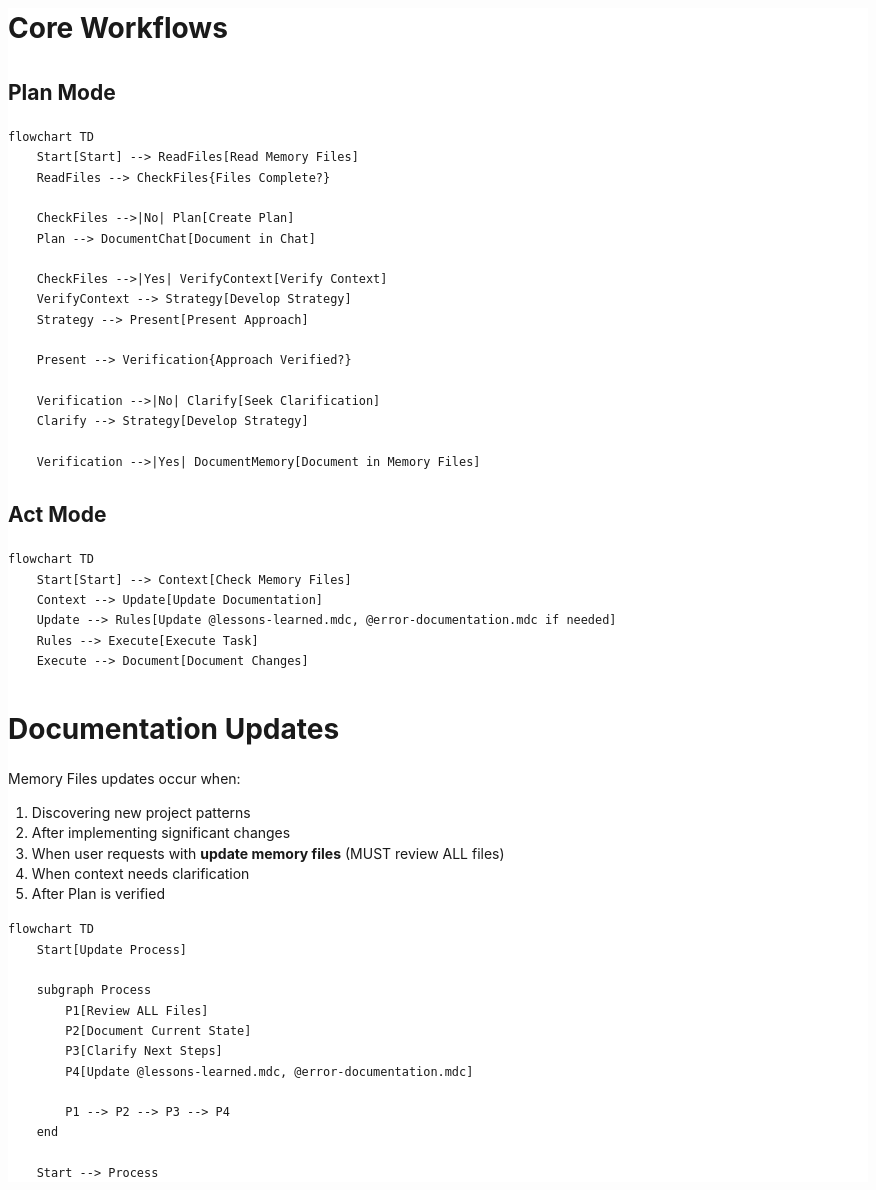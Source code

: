
# Core Workflows

## Plan Mode
```mermaid
flowchart TD
    Start[Start] --> ReadFiles[Read Memory Files]
    ReadFiles --> CheckFiles{Files Complete?}
    
    CheckFiles -->|No| Plan[Create Plan]
    Plan --> DocumentChat[Document in Chat]
    
    CheckFiles -->|Yes| VerifyContext[Verify Context]
    VerifyContext --> Strategy[Develop Strategy]
    Strategy --> Present[Present Approach]
    
    Present --> Verification{Approach Verified?}

    Verification -->|No| Clarify[Seek Clarification]
    Clarify --> Strategy[Develop Strategy]

    Verification -->|Yes| DocumentMemory[Document in Memory Files]
```

## Act Mode
```mermaid
flowchart TD
    Start[Start] --> Context[Check Memory Files]
    Context --> Update[Update Documentation]
    Update --> Rules[Update @lessons-learned.mdc, @error-documentation.mdc if needed]
    Rules --> Execute[Execute Task]
    Execute --> Document[Document Changes]
```

# Documentation Updates

Memory Files updates occur when:
1. Discovering new project patterns
2. After implementing significant changes
3. When user requests with **update memory files** (MUST review ALL files)
4. When context needs clarification
5. After Plan is verified 

```mermaid
flowchart TD
    Start[Update Process]
    
    subgraph Process
        P1[Review ALL Files]
        P2[Document Current State]
        P3[Clarify Next Steps]
        P4[Update @lessons-learned.mdc, @error-documentation.mdc]
        
        P1 --> P2 --> P3 --> P4
    end
    
    Start --> Process
```
